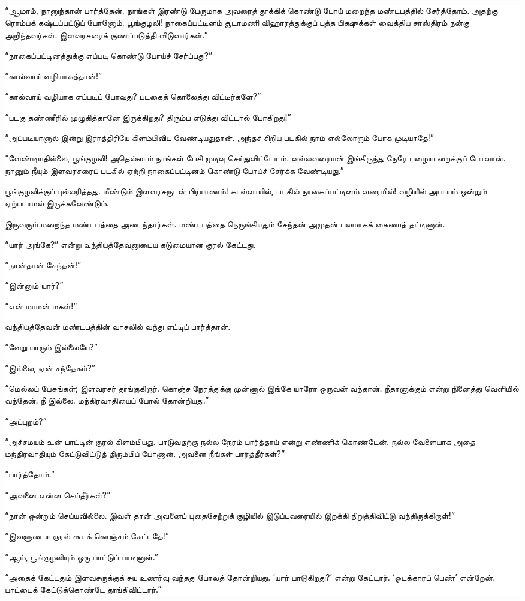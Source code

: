 &#8220;ஆமாம், நானுந்தான் பார்த்தேன். நாங்கள் இரண்டு பேருமாக அவரைத் தூக்கிக் கொண்டு போய் மறைந்த மண்டபத்தில் சேர்த்தோம். அதற்கு ரொம்பக் கஷ்டப்பட்டுப் போனோம். பூங்குழலி! நாகைப்பட்டினம் சூடாமணி விஹாரத்துக்குப் புத்த பிக்ஷுக்கள் வைத்திய சாஸ்திரம் நன்கு அறிந்தவர்கள். இளவரசரைக் குணப்படுத்தி விடுவார்கள்.&#8221;

&#8220;நாகைப்பட்டினத்துக்கு எப்படி கொண்டு போய்ச் சேர்ப்பது?&#8221;

&#8220;கால்வாய் வழியாகத்தான்!&#8221;

&#8220;கால்வாய் வழியாக எப்படிப் போவது? படகைத் தொலைத்து விட்டீர்களே?&#8221;

&#8220;படகு தண்ணீரில் முழுகித்தானே இருக்கிறது? திரும்ப எடுத்து விட்டால் போகிறது!&#8221;

&#8220;அப்படியானால் இன்று இராத்திரியே கிளம்பிவிட வேண்டியதுதான். அந்தச் சிறிய படகில் நாம் எல்லோரும் போக முடியாதே!&#8221;

&#8220;வேண்டியதில்லை, பூங்குழலி! அதெல்லாம் நாங்கள் பேசி முடிவு செய்துவிட்டோ ம். வல்லவரையன் இங்கிருந்து நேரே பழையாறைக்குப் போவான். நானும் நீயும் இளவரசரைப் படகில் ஏற்றி நாகைப்பட்டினம் கொண்டு போய்ச் சேர்க்க வேண்டியது.&#8221;

பூங்குழலிக்குப் புல்லரித்தது. மீண்டும் இளவரசருடன் பிரயாணம்! கால்வாயில், படகில் நாகைப்பட்டினம் வரையில்! வழியில் அபாயம் ஒன்றும் ஏற்படாமல் இருக்கவேண்டும்.

இருவரும் மறைந்த மண்டபத்தை அடைந்தார்கள். மண்டபத்தை நெருங்கியதும் சேந்தன் அமுதன் பலமாகக் கையைத் தட்டினான்.

&#8220;யார் அங்கே?&#8221; என்று வந்தியத்தேவனுடைய கடுமையான குரல் கேட்டது.

&#8220;நான்தான் சேந்தன்!&#8221;

&#8220;இன்னும் யார்?&#8221;

&#8220;என் மாமன் மகள்!&#8221;

வந்தியத்தேவன் மண்டபத்தின் வாசலில் வந்து எட்டிப் பார்த்தான்.

&#8220;வேறு யாரும் இல்லையே?&#8221;

&#8220;இல்லை, ஏன் சந்தேகம்?&#8221;

&#8220;மெல்லப் பேசுங்கள்; இளவரசர் தூங்குகிறார். கொஞ்ச நேரத்துக்கு முன்னால் இங்கே யாரோ ஒருவன் வந்தான். நீதானாக்கும் என்று நினைத்து வெளியில் வந்தேன். நீ இல்லை. மந்திரவாதியைப் போல் தோன்றியது.&#8221;

&#8220;அப்புறம்?&#8221;

&#8220;அச்சமயம் உன் பாட்டின் குரல் கிளம்பியது. பாடுவதற்கு நல்ல நேரம் பார்த்தாய் என்று எண்ணிக் கொண்டேன். நல்ல வேளையாக அதை மந்திரவாதியும் கேட்டுவிட்டுத் திரும்பிப் போனான். அவனை நீங்கள் பார்த்தீர்கள்?&#8221;

&#8220;பார்த்தோம்.&#8221;

&#8220;அவனை என்ன செய்தீர்கள்?&#8221;

&#8220;நான் ஒன்றும் செய்யவில்லை. இவள் தான் அவனைப் புதைசேற்றுக் குழியில் இடுப்புவரையில் இறக்கி நிறுத்திவிட்டு வந்திருக்கிறாள்!&#8221;

&#8220;இவளுடைய குரல் கூடக் கொஞ்சம் கேட்டதே!&#8221;

&#8220;ஆம், பூங்குழலியும் ஒரு பாட்டுப் பாடினாள்.&#8221;

&#8220;அதைக் கேட்டதும் இளவசருக்குக் சுய உணர்வு வந்தது போலத் தோன்றியது. &#8216;யார் பாடுகிறது?&#8217; என்று கேட்டார். &#8216;ஓடக்காரப் பெண்&#8217; என்றேன். பாட்டைக் கேட்டுக்கொண்டே தூங்கிவிட்டார்.&#8221;
